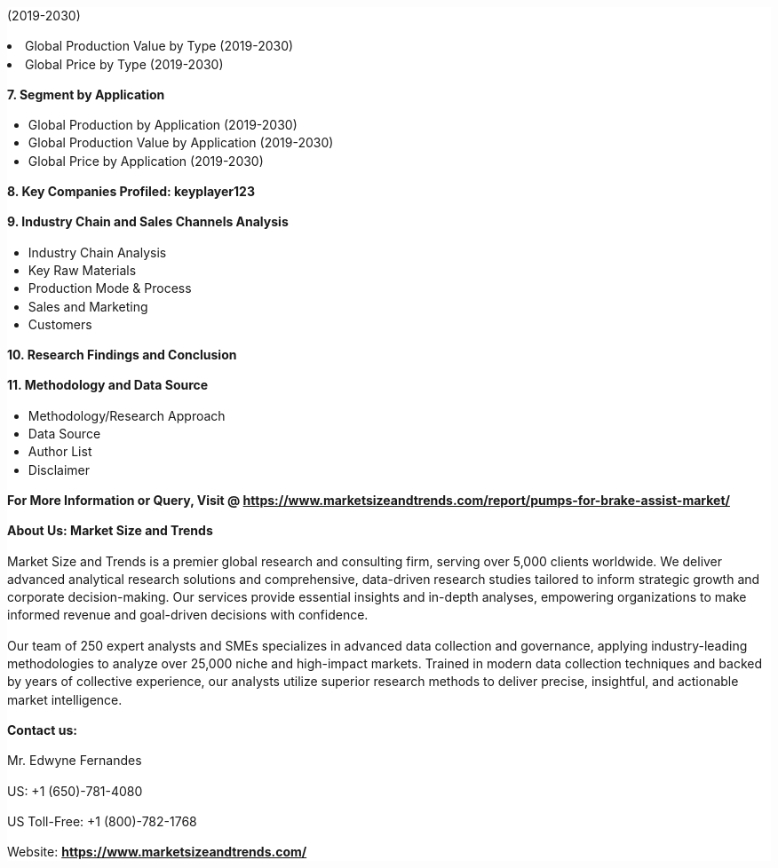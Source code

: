(2019-2030)</li><li>Global Production Value by Type (2019-2030)</li><li>Global Price by Type (2019-2030)</li></ul><p><strong>7. Segment by Application</strong></p><ul><li>Global Production by Application (2019-2030)</li><li>Global Production Value by Application (2019-2030)</li><li>Global Price by Application (2019-2030)</li></ul><p><strong>8. Key Companies Profiled: keyplayer123</strong></p><p><strong>9. Industry Chain and Sales Channels Analysis</strong></p><ul><li>Industry Chain Analysis</li><li>Key Raw Materials</li><li>Production Mode &amp; Process</li><li>Sales and Marketing</li><li>Customers</li></ul><p><strong>10. Research Findings and Conclusion</strong></p><p><strong>11. Methodology and Data Source</strong></p><ul><li>Methodology/Research Approach</li><li>Data Source</li><li>Author List</li><li>Disclaimer</li></ul></p><p><strong>For More Information or Query, Visit @ <a href="https://www.marketsizeandtrends.com/report/pumps-for-brake-assist-market/">https://www.marketsizeandtrends.com/report/pumps-for-brake-assist-market/</a></strong></p><p><strong>About Us: Market Size and Trends</strong></p><p>Market Size and Trends is a premier global research and consulting firm, serving over 5,000 clients worldwide. We deliver advanced analytical research solutions and comprehensive, data-driven research studies tailored to inform strategic growth and corporate decision-making. Our services provide essential insights and in-depth analyses, empowering organizations to make informed revenue and goal-driven decisions with confidence.</p><p>Our team of 250 expert analysts and SMEs specializes in advanced data collection and governance, applying industry-leading methodologies to analyze over 25,000 niche and high-impact markets. Trained in modern data collection techniques and backed by years of collective experience, our analysts utilize superior research methods to deliver precise, insightful, and actionable market intelligence.</p><p><strong>Contact us:</strong></p><p>Mr. Edwyne Fernandes</p><p>US: +1 (650)-781-4080</p><p>US Toll-Free: +1 (800)-782-1768</p><p>Website: <strong><a href="https://www.marketsizeandtrends.com/">https://www.marketsizeandtrends.com/</a></strong></p>
